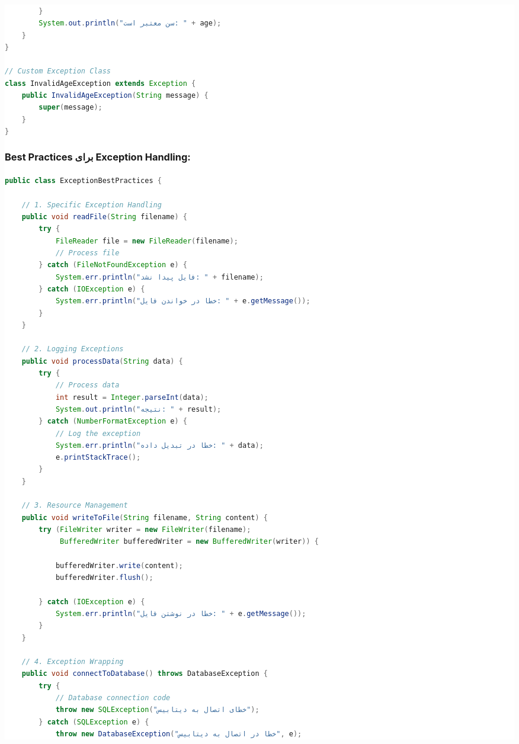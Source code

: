 ```java
        }
        System.out.println("سن معتبر است: " + age);
    }
}

// Custom Exception Class
class InvalidAgeException extends Exception {
    public InvalidAgeException(String message) {
        super(message);
    }
}
```

### Best Practices برای Exception Handling:

```java
public class ExceptionBestPractices {
    
    // 1. Specific Exception Handling
    public void readFile(String filename) {
        try {
            FileReader file = new FileReader(filename);
            // Process file
        } catch (FileNotFoundException e) {
            System.err.println("فایل پیدا نشد: " + filename);
        } catch (IOException e) {
            System.err.println("خطا در خواندن فایل: " + e.getMessage());
        }
    }
    
    // 2. Logging Exceptions
    public void processData(String data) {
        try {
            // Process data
            int result = Integer.parseInt(data);
            System.out.println("نتیجه: " + result);
        } catch (NumberFormatException e) {
            // Log the exception
            System.err.println("خطا در تبدیل داده: " + data);
            e.printStackTrace();
        }
    }
    
    // 3. Resource Management
    public void writeToFile(String filename, String content) {
        try (FileWriter writer = new FileWriter(filename);
             BufferedWriter bufferedWriter = new BufferedWriter(writer)) {
            
            bufferedWriter.write(content);
            bufferedWriter.flush();
            
        } catch (IOException e) {
            System.err.println("خطا در نوشتن فایل: " + e.getMessage());
        }
    }
    
    // 4. Exception Wrapping
    public void connectToDatabase() throws DatabaseException {
        try {
            // Database connection code
            throw new SQLException("خطای اتصال به دیتابیس");
        } catch (SQLException e) {
            throw new DatabaseException("خطا در اتصال به دیتابیس", e);
```
